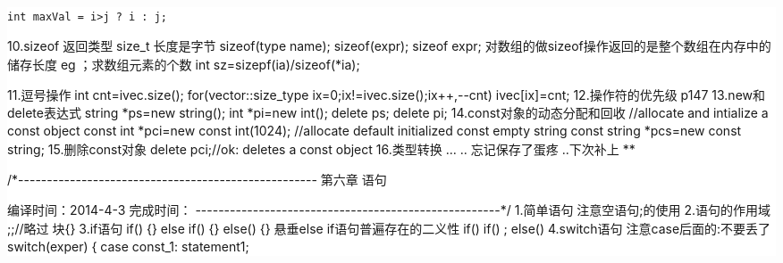 	int maxVal = i>j ? i : j;
10.sizeof
	返回类型 size_t 长度是字节
	sizeof(type name);
	sizeof(expr);
	sizeof expr;
	对数组的做sizeof操作返回的是整个数组在内存中的储存长度
		eg ；求数组元素的个数
			int sz=sizepf(ia)/sizeof(*ia);

11.逗号操作
	int cnt=ivec.size();
	for(vector<int>::size_type ix=0;ix!=ivec.size();ix++,--cnt)
		ivec[ix]=cnt;
12.操作符的优先级
	p147
13.new和delete表达式
	string *ps=new string();
	int *pi=new int();
	delete ps;
	delete pi;
14.const对象的动态分配和回收
	//allocate and intialize a const object
	const int *pci=new const int(1024);
	//allocate default initialized const empty string
	const string *pcs=new const string;
15.删除const对象
	delete pci;//ok: deletes a const object
16.类型转换
	...
	..
	忘记保存了蛋疼
	..下次补上
	**


/*----------------------------------------------------
第六章	语句

编译时间：2014-4-3
完成时间：
-----------------------------------------------------*/
1.简单语句
	注意空语句;的使用
2.语句的作用域
	;;//略过
	块{}
3.if语句
	if()
		{}
	else if()
		{}
	else()
		{}
	悬垂else
		if语句普遍存在的二义性
			if()
				if()
					;
			else()
4.switch语句	注意case后面的:不要丢了
	switch(exper)
	{
		case const_1:
			statement1;